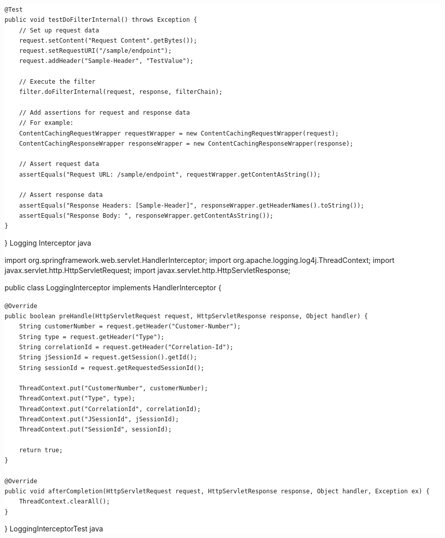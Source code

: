     @Test
    public void testDoFilterInternal() throws Exception {
        // Set up request data
        request.setContent("Request Content".getBytes());
        request.setRequestURI("/sample/endpoint");
        request.addHeader("Sample-Header", "TestValue");

        // Execute the filter
        filter.doFilterInternal(request, response, filterChain);

        // Add assertions for request and response data
        // For example:
        ContentCachingRequestWrapper requestWrapper = new ContentCachingRequestWrapper(request);
        ContentCachingResponseWrapper responseWrapper = new ContentCachingResponseWrapper(response);

        // Assert request data
        assertEquals("Request URL: /sample/endpoint", requestWrapper.getContentAsString());

        // Assert response data
        assertEquals("Response Headers: [Sample-Header]", responseWrapper.getHeaderNames().toString());
        assertEquals("Response Body: ", responseWrapper.getContentAsString());
    }
}
Logging Interceptor
java

import org.springframework.web.servlet.HandlerInterceptor;
import org.apache.logging.log4j.ThreadContext;
import javax.servlet.http.HttpServletRequest;
import javax.servlet.http.HttpServletResponse;

public class LoggingInterceptor implements HandlerInterceptor {

    @Override
    public boolean preHandle(HttpServletRequest request, HttpServletResponse response, Object handler) {
        String customerNumber = request.getHeader("Customer-Number");
        String type = request.getHeader("Type");
        String correlationId = request.getHeader("Correlation-Id");
        String jSessionId = request.getSession().getId();
        String sessionId = request.getRequestedSessionId();

        ThreadContext.put("CustomerNumber", customerNumber);
        ThreadContext.put("Type", type);
        ThreadContext.put("CorrelationId", correlationId);
        ThreadContext.put("JSessionId", jSessionId);
        ThreadContext.put("SessionId", sessionId);

        return true;
    }

    @Override
    public void afterCompletion(HttpServletRequest request, HttpServletResponse response, Object handler, Exception ex) {
        ThreadContext.clearAll();
    }
}
LoggingInterceptorTest
java
